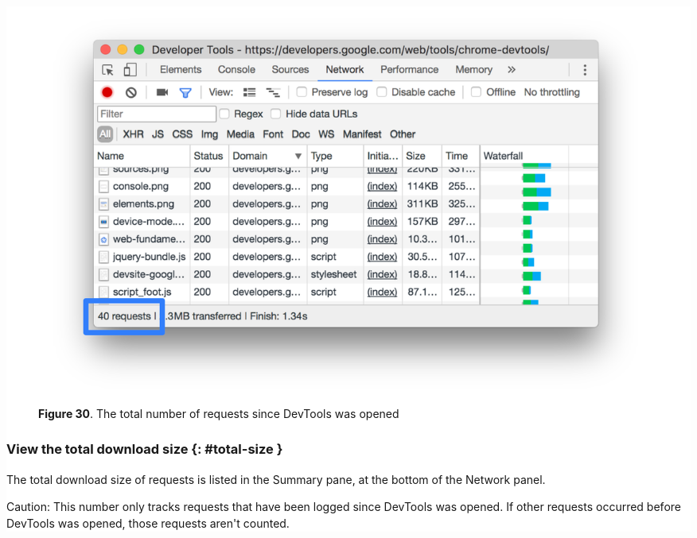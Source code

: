 <figure>
  <img src="imgs/total-requests.svg"
       alt="The total number of requests since DevTools was opened">
  <figcaption>
    <b>Figure 30</b>. The total number of requests since DevTools was opened
  </figcaption>
</figure>

### View the total download size {: #total-size }

The total download size of requests is listed in the Summary pane, at the
bottom of the Network panel.

Caution: This number only tracks requests that have been logged since DevTools
was opened. If other requests occurred before DevTools was opened, those
requests aren't counted.

<figure>